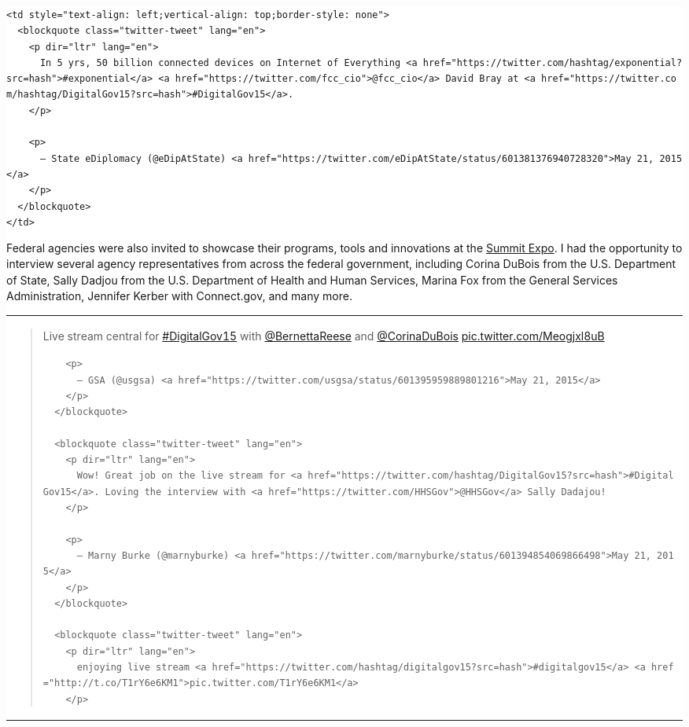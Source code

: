     <td style="text-align: left;vertical-align: top;border-style: none">
      <blockquote class="twitter-tweet" lang="en">
        <p dir="ltr" lang="en">
          In 5 yrs, 50 billion connected devices on Internet of Everything <a href="https://twitter.com/hashtag/exponential?src=hash">#exponential</a> <a href="https://twitter.com/fcc_cio">@fcc_cio</a> David Bray at <a href="https://twitter.com/hashtag/DigitalGov15?src=hash">#DigitalGov15</a>.
        </p>
        
        <p>
          — State eDiplomacy (@eDipAtState) <a href="https://twitter.com/eDipAtState/status/601381376940728320">May 21, 2015</a>
        </p>
      </blockquote>
    </td>
  </tr>
</table>

Federal agencies were also invited to showcase their programs, tools and innovations at the [Summit Expo](https://summit.digitalgov.gov/expo/). I had the opportunity to interview several agency representatives from across the federal government, including Corina DuBois from the U.S. Department of State, Sally Dadjou from the U.S. Department of Health and Human Services, Marina Fox from the General Services Administration, Jennifer Kerber with Connect.gov, and many more.

<table border="0" width="100%" cellspacing="0" cellpadding="0">
  <tr>
    <td style="text-align: left;vertical-align: top;border-style: none" width="50%">
      <blockquote class="twitter-tweet" lang="en">
        <p dir="ltr" lang="en">
          Live stream central for <a href="https://twitter.com/hashtag/DigitalGov15?src=hash">#DigitalGov15</a> with <a href="https://twitter.com/BernettaReese">@BernettaReese</a> and <a href="https://twitter.com/CorinaDuBois">@CorinaDuBois</a> <a href="http://t.co/Meogjxl8uB">pic.twitter.com/Meogjxl8uB</a>
        </p>
        
        <p>
          — GSA (@usgsa) <a href="https://twitter.com/usgsa/status/601395959889801216">May 21, 2015</a>
        </p>
      </blockquote>
      
      <blockquote class="twitter-tweet" lang="en">
        <p dir="ltr" lang="en">
          Wow! Great job on the live stream for <a href="https://twitter.com/hashtag/DigitalGov15?src=hash">#DigitalGov15</a>. Loving the interview with <a href="https://twitter.com/HHSGov">@HHSGov</a> Sally Dadajou!
        </p>
        
        <p>
          — Marny Burke (@marnyburke) <a href="https://twitter.com/marnyburke/status/601394854069866498">May 21, 2015</a>
        </p>
      </blockquote>
      
      <blockquote class="twitter-tweet" lang="en">
        <p dir="ltr" lang="en">
          enjoying live stream <a href="https://twitter.com/hashtag/digitalgov15?src=hash">#digitalgov15</a> <a href="http://t.co/T1rY6e6KM1">pic.twitter.com/T1rY6e6KM1</a>
        </p>
        